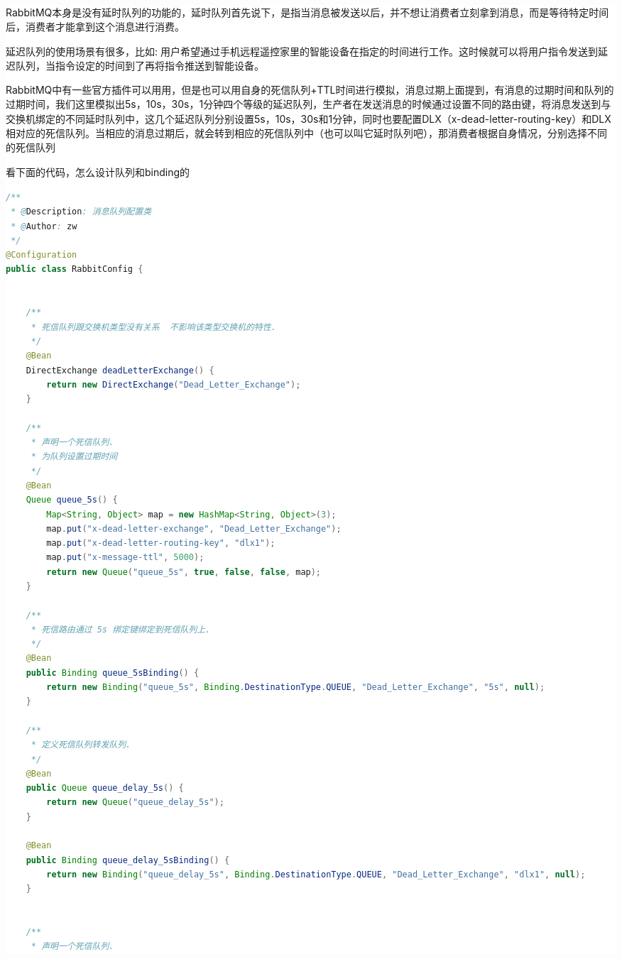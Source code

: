 RabbitMQ本身是没有延时队列的功能的，延时队列首先说下，是指当消息被发送以后，并不想让消费者立刻拿到消息，而是等待特定时间后，消费者才能拿到这个消息进行消费。

延迟队列的使用场景有很多，比如: 用户希望通过手机远程遥控家里的智能设备在指定的时间进行工作。这时候就可以将用户指令发送到延迟队列，当指令设定的时间到了再将指令推送到智能设备。

RabbitMQ中有一些官方插件可以用用，但是也可以用自身的死信队列+TTL时间进行模拟，消息过期上面提到，有消息的过期时间和队列的过期时间，我们这里模拟出5s，10s，30s，1分钟四个等级的延迟队列，生产者在发送消息的时候通过设置不同的路由键，将消息发送到与交换机绑定的不同延时队列中，这几个延迟队列分别设置5s，10s，30s和1分钟，同时也要配置DLX（x-dead-letter-routing-key）和DLX相对应的死信队列。当相应的消息过期后，就会转到相应的死信队列中（也可以叫它延时队列吧），那消费者根据自身情况，分别选择不同的死信队列

看下面的代码，怎么设计队列和binding的

```java
/**
 * @Description: 消息队列配置类
 * @Author: zw
 */
@Configuration
public class RabbitConfig {


    /**
     * 死信队列跟交换机类型没有关系  不影响该类型交换机的特性.
     */
    @Bean
    DirectExchange deadLetterExchange() {
        return new DirectExchange("Dead_Letter_Exchange");
    }

    /**
     * 声明一个死信队列.
     * 为队列设置过期时间
     */
    @Bean
    Queue queue_5s() {
        Map<String, Object> map = new HashMap<String, Object>(3);
        map.put("x-dead-letter-exchange", "Dead_Letter_Exchange");
        map.put("x-dead-letter-routing-key", "dlx1");
        map.put("x-message-ttl", 5000);
        return new Queue("queue_5s", true, false, false, map);
    }

    /**
     * 死信路由通过 5s 绑定键绑定到死信队列上.
     */
    @Bean
    public Binding queue_5sBinding() {
        return new Binding("queue_5s", Binding.DestinationType.QUEUE, "Dead_Letter_Exchange", "5s", null);
    }

    /**
     * 定义死信队列转发队列.
     */
    @Bean
    public Queue queue_delay_5s() {
        return new Queue("queue_delay_5s");
    }

    @Bean
    public Binding queue_delay_5sBinding() {
        return new Binding("queue_delay_5s", Binding.DestinationType.QUEUE, "Dead_Letter_Exchange", "dlx1", null);
    }


    /**
     * 声明一个死信队列.
```
